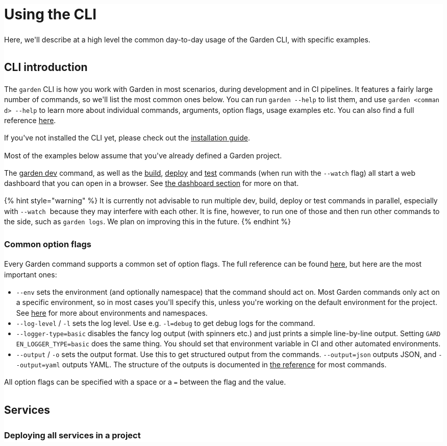 # Using the CLI

Here, we'll describe at a high level the common day-to-day usage of the Garden CLI, with specific examples.

## CLI introduction

The `garden` CLI is how you work with Garden in most scenarios, during development and in CI pipelines. It features a fairly large number of commands, so we'll list the most common ones below. You can run `garden --help` to list them, and use `garden <command> --help` to learn more about individual commands, arguments, option flags, usage examples etc. You can also find a full reference [here](../reference/commands.md).

If you've not installed the CLI yet, please check out the [installation guide](../getting-started/1-installation.md).

Most of the examples below assume that you've already defined a Garden project.

The [garden dev](#garden-dev) command, as well as the [build](#building), [deploy](#services) and [test](#tests) commands (when run with the `--watch` flag) all start a web dashboard that you can open in a browser. See [the dashboard section](#the-dashboard) for more on that.

{% hint style="warning" %}
It is currently not advisable to run multiple dev, build, deploy or test commands in parallel, especially with `--watch`  because they may interfere with each other. It is fine, however, to run one of those and then run other commands to the side, such as `garden logs`. We plan on improving this in the future.
{% endhint %}

### Common option flags

Every Garden command supports a common set of option flags. The full reference can be found [here](../reference/commands.md#global-options), but here are the most important ones:

- `--env` sets the environment (and optionally namespace) that the command should act on. Most Garden commands only act on a specific environment, so in most cases you'll specify this, unless you're working on the default environment for the project. See [here](./projects.md#environments-and-namespaces) for more about environments and namespaces.
- `--log-level` / `-l` sets the log level. Use e.g. `-l=debug` to get debug logs for the command.
- `--logger-type=basic` disables the fancy log output (with spinners etc.) and just prints a simple line-by-line output. Setting `GARDEN_LOGGER_TYPE=basic` does the same thing. You should set that environment variable in CI and other automated environments.
- `--output` / `-o` sets the output format. Use this to get structured output from the commands. `--output=json` outputs JSON, and `--output=yaml` outputs YAML. The structure of the outputs is documented in [the reference](../reference/commands.md) for most commands.

All option flags can be specified with a space or a `=` between the flag and the value.

## Services

### Deploying all services in a project
